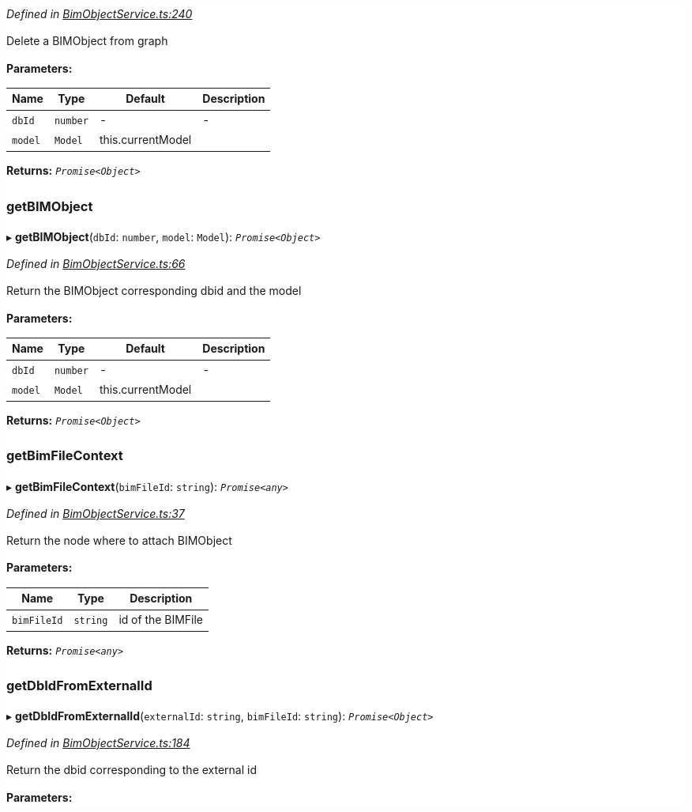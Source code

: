 *Defined in [BimObjectService.ts:240](https://github.com/spinalcom/spinal-env-viewer-plugin-forge/blob/5ba5b2f/src/BimObjectService.ts#L240)*

Delete a BIMObject from graph

**Parameters:**

Name | Type | Default | Description |
------ | ------ | ------ | ------ |
`dbId` | `number` | - | - |
`model` | `Model` |  this.currentModel |   |

**Returns:** *`Promise<Object>`*

###  getBIMObject

▸ **getBIMObject**(`dbId`: `number`, `model`: `Model`): *`Promise<Object>`*

*Defined in [BimObjectService.ts:66](https://github.com/spinalcom/spinal-env-viewer-plugin-forge/blob/5ba5b2f/src/BimObjectService.ts#L66)*

Return the BIMObject corresponding dbid and the model

**Parameters:**

Name | Type | Default | Description |
------ | ------ | ------ | ------ |
`dbId` | `number` | - | - |
`model` | `Model` |  this.currentModel |   |

**Returns:** *`Promise<Object>`*

###  getBimFileContext

▸ **getBimFileContext**(`bimFileId`: `string`): *`Promise<any>`*

*Defined in [BimObjectService.ts:37](https://github.com/spinalcom/spinal-env-viewer-plugin-forge/blob/5ba5b2f/src/BimObjectService.ts#L37)*

Return the node where to attach BIMObject

**Parameters:**

Name | Type | Description |
------ | ------ | ------ |
`bimFileId` | `string` | id of the BIMFile  |

**Returns:** *`Promise<any>`*

###  getDbIdFromExternalId

▸ **getDbIdFromExternalId**(`externalId`: `string`, `bimFileId`: `string`): *`Promise<Object>`*

*Defined in [BimObjectService.ts:184](https://github.com/spinalcom/spinal-env-viewer-plugin-forge/blob/5ba5b2f/src/BimObjectService.ts#L184)*

Return the dbid corresponding to the external id

**Parameters:**

